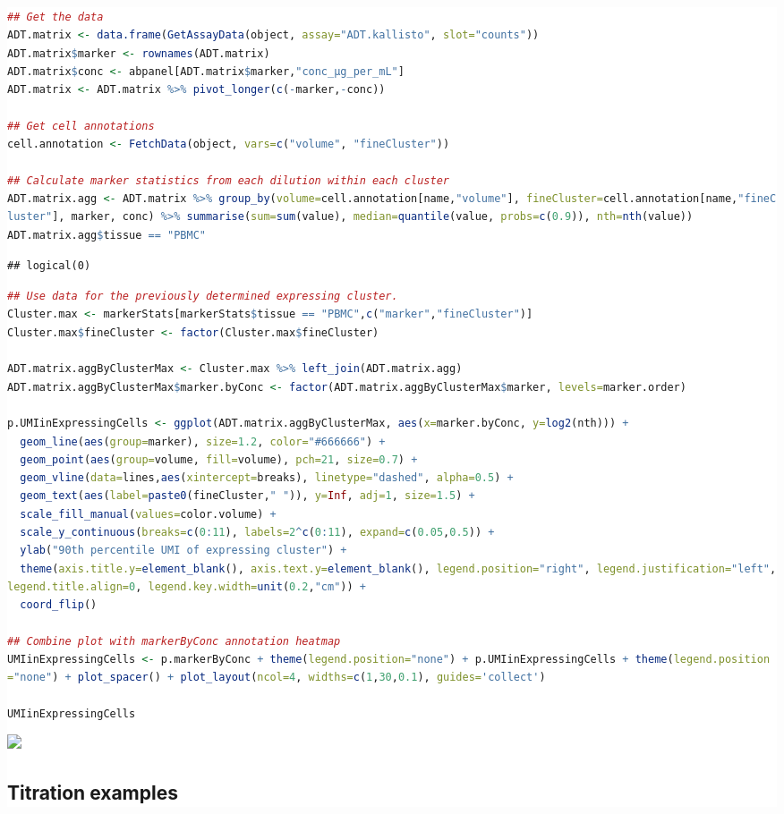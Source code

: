 ``` r
## Get the data
ADT.matrix <- data.frame(GetAssayData(object, assay="ADT.kallisto", slot="counts"))
ADT.matrix$marker <- rownames(ADT.matrix)
ADT.matrix$conc <- abpanel[ADT.matrix$marker,"conc_µg_per_mL"]
ADT.matrix <- ADT.matrix %>% pivot_longer(c(-marker,-conc))

## Get cell annotations
cell.annotation <- FetchData(object, vars=c("volume", "fineCluster"))

## Calculate marker statistics from each dilution within each cluster
ADT.matrix.agg <- ADT.matrix %>% group_by(volume=cell.annotation[name,"volume"], fineCluster=cell.annotation[name,"fineCluster"], marker, conc) %>% summarise(sum=sum(value), median=quantile(value, probs=c(0.9)), nth=nth(value))
ADT.matrix.agg$tissue == "PBMC"
```

    ## logical(0)

``` r
## Use data for the previously determined expressing cluster.
Cluster.max <- markerStats[markerStats$tissue == "PBMC",c("marker","fineCluster")]
Cluster.max$fineCluster <- factor(Cluster.max$fineCluster)

ADT.matrix.aggByClusterMax <- Cluster.max %>% left_join(ADT.matrix.agg)
ADT.matrix.aggByClusterMax$marker.byConc <- factor(ADT.matrix.aggByClusterMax$marker, levels=marker.order)

p.UMIinExpressingCells <- ggplot(ADT.matrix.aggByClusterMax, aes(x=marker.byConc, y=log2(nth))) + 
  geom_line(aes(group=marker), size=1.2, color="#666666") + 
  geom_point(aes(group=volume, fill=volume), pch=21, size=0.7) + 
  geom_vline(data=lines,aes(xintercept=breaks), linetype="dashed", alpha=0.5) + 
  geom_text(aes(label=paste0(fineCluster," ")), y=Inf, adj=1, size=1.5) + 
  scale_fill_manual(values=color.volume) + 
  scale_y_continuous(breaks=c(0:11), labels=2^c(0:11), expand=c(0.05,0.5)) + 
  ylab("90th percentile UMI of expressing cluster") + 
  theme(axis.title.y=element_blank(), axis.text.y=element_blank(), legend.position="right", legend.justification="left", legend.title.align=0, legend.key.width=unit(0.2,"cm")) + 
  coord_flip()

## Combine plot with markerByConc annotation heatmap
UMIinExpressingCells <- p.markerByConc + theme(legend.position="none") + p.UMIinExpressingCells + theme(legend.position="none") + plot_spacer() + plot_layout(ncol=4, widths=c(1,30,0.1), guides='collect')

UMIinExpressingCells
```

![](Volume-titration_files/figure-gfm/UMIinExpressingCells-1.png)

## Titration examples

